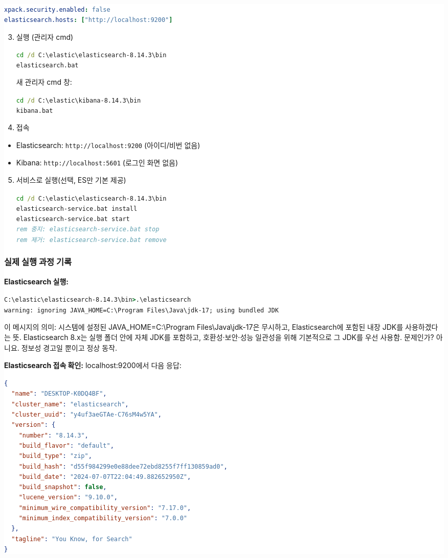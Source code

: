   ```yaml
  xpack.security.enabled: false
  elasticsearch.hosts: ["http://localhost:9200"]
  ```
3. 실행 (관리자 cmd)
   
   ```cmd
   cd /d C:\elastic\elasticsearch-8.14.3\bin
   elasticsearch.bat
   ```
   
   새 관리자 cmd 창:
   
   ```cmd
   cd /d C:\elastic\kibana-8.14.3\bin
   kibana.bat
   ```

4. 접속
- Elasticsearch: `http://localhost:9200` (아이디/비번 없음)

- Kibana: `http://localhost:5601` (로그인 화면 없음)
5. 서비스로 실행(선택, ES만 기본 제공)
   
   ```cmd
   cd /d C:\elastic\elasticsearch-8.14.3\bin
   elasticsearch-service.bat install
   elasticsearch-service.bat start
   rem 중지: elasticsearch-service.bat stop
   rem 제거: elasticsearch-service.bat remove
   ```

### 실제 실행 과정 기록

**Elasticsearch 실행:**

```cmd
C:\elastic\elasticsearch-8.14.3\bin>.\elasticsearch
warning: ignoring JAVA_HOME=C:\Program Files\Java\jdk-17; using bundled JDK
```

이 메시지의 의미:
시스템에 설정된 JAVA_HOME=C:\Program Files\Java\jdk-17은 무시하고, Elasticsearch에 포함된 내장 JDK를 사용하겠다는 뜻. Elasticsearch 8.x는 실행 폴더 안에 자체 JDK를 포함하고, 호환성·보안·성능 일관성을 위해 기본적으로 그 JDK를 우선 사용함. 문제인가? 아니요. 정보성 경고일 뿐이고 정상 동작.

**Elasticsearch 접속 확인:** localhost:9200에서 다음 응답:

```json
{
  "name": "DESKTOP-K0DQ4BF",
  "cluster_name": "elasticsearch",
  "cluster_uuid": "y4uf3aeGTAe-C76sM4w5YA",
  "version": {
    "number": "8.14.3",
    "build_flavor": "default",
    "build_type": "zip",
    "build_hash": "d55f984299e0e88dee72ebd8255f7ff130859ad0",
    "build_date": "2024-07-07T22:04:49.882652950Z",
    "build_snapshot": false,
    "lucene_version": "9.10.0",
    "minimum_wire_compatibility_version": "7.17.0",
    "minimum_index_compatibility_version": "7.0.0"
  },
  "tagline": "You Know, for Search"
}
```

